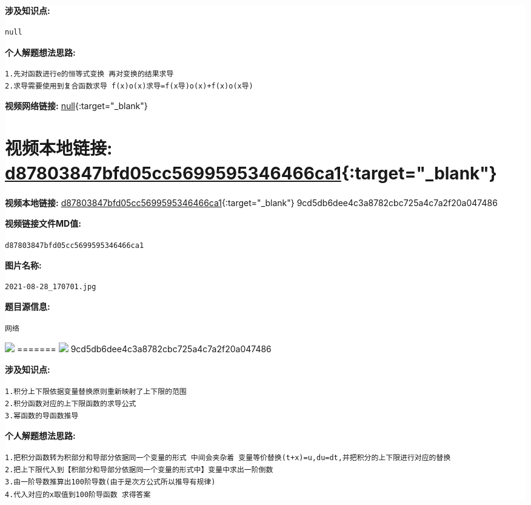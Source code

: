 **涉及知识点:**  

```
null
````

**个人解题想法思路:**  

```
1.先对函数进行e的恒等式变换 再对变换的结果求导 
2.求导需要使用到复合函数求导 f(x)o(x)求导=f(x导)o(x)+f(x)o(x导)
````

**视频网络链接:**  [null](null){:target="_blank"}

 
**视频本地链接:**  [d87803847bfd05cc5699595346466ca1](D:/Git_Dir/zschool/zschool_media/gaokao_mp4/d87803847bfd05cc5699595346466ca1.mp4){:target="_blank"}
=======
**视频本地链接:**  [d87803847bfd05cc5699595346466ca1](D:/Git_Dir/zschool/zschool_media/mp4_kaoyan_land/d87803847bfd05cc5699595346466ca1.mp4){:target="_blank"}
  9cd5db6dee4c3a8782cbc725a4c7a2f20a047486

**视频链接文件MD值:**  

```
d87803847bfd05cc5699595346466ca1
````

**图片名称:**  

```
2021-08-28_170701.jpg
````

**题目源信息:**  

```
网络
````

 
<img src="/public/zimage/zschool_media/gaokao_jpg/3_2021-08-05_122305.jpg">
=======
<img src="/public/zimage/zschool_media/jpg_kaoyan_land/3_2021-08-05_122305.jpg">
  9cd5db6dee4c3a8782cbc725a4c7a2f20a047486

**涉及知识点:**  

```
1.积分上下限依据变量替换原则重新映射了上下限的范围 
2.积分函数对应的上下限函数的求导公式 
3.幂函数的导函数推导
````

**个人解题想法思路:**  

```
1.把积分函数转为积部分和导部分依据同一个变量的形式 中间会夹杂着 变量等价替换(t+x)=u,du=dt,并把积分的上下限进行对应的替换 
2.把上下限代入到【积部分和导部分依据同一个变量的形式中】变量中求出一阶倒数 
3.由一阶导数推算出100阶导数(由于是次方公式所以推导有规律) 
4.代入对应的x取值到100阶导函数 求得答案
````
